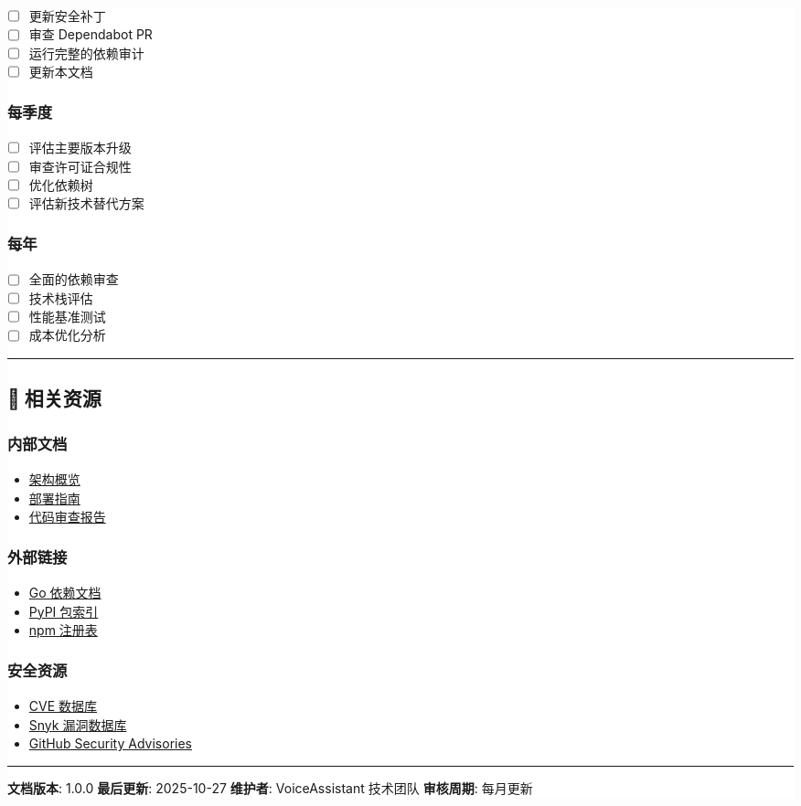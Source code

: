 - [ ] 更新安全补丁
- [ ] 审查 Dependabot PR
- [ ] 运行完整的依赖审计
- [ ] 更新本文档

### 每季度

- [ ] 评估主要版本升级
- [ ] 审查许可证合规性
- [ ] 优化依赖树
- [ ] 评估新技术替代方案

### 每年

- [ ] 全面的依赖审查
- [ ] 技术栈评估
- [ ] 性能基准测试
- [ ] 成本优化分析

---

## 🔗 相关资源

### 内部文档

- [架构概览](docs/arch/overview.md)
- [部署指南](deployments/k8s/README.md)
- [代码审查报告](CODE_REVIEW_UNUSED_FUNCTIONS.md)

### 外部链接

- [Go 依赖文档](https://pkg.go.dev/)
- [PyPI 包索引](https://pypi.org/)
- [npm 注册表](https://www.npmjs.com/)

### 安全资源

- [CVE 数据库](https://cve.mitre.org/)
- [Snyk 漏洞数据库](https://snyk.io/vuln/)
- [GitHub Security Advisories](https://github.com/advisories)

---

**文档版本**: 1.0.0
**最后更新**: 2025-10-27
**维护者**: VoiceAssistant 技术团队
**审核周期**: 每月更新
